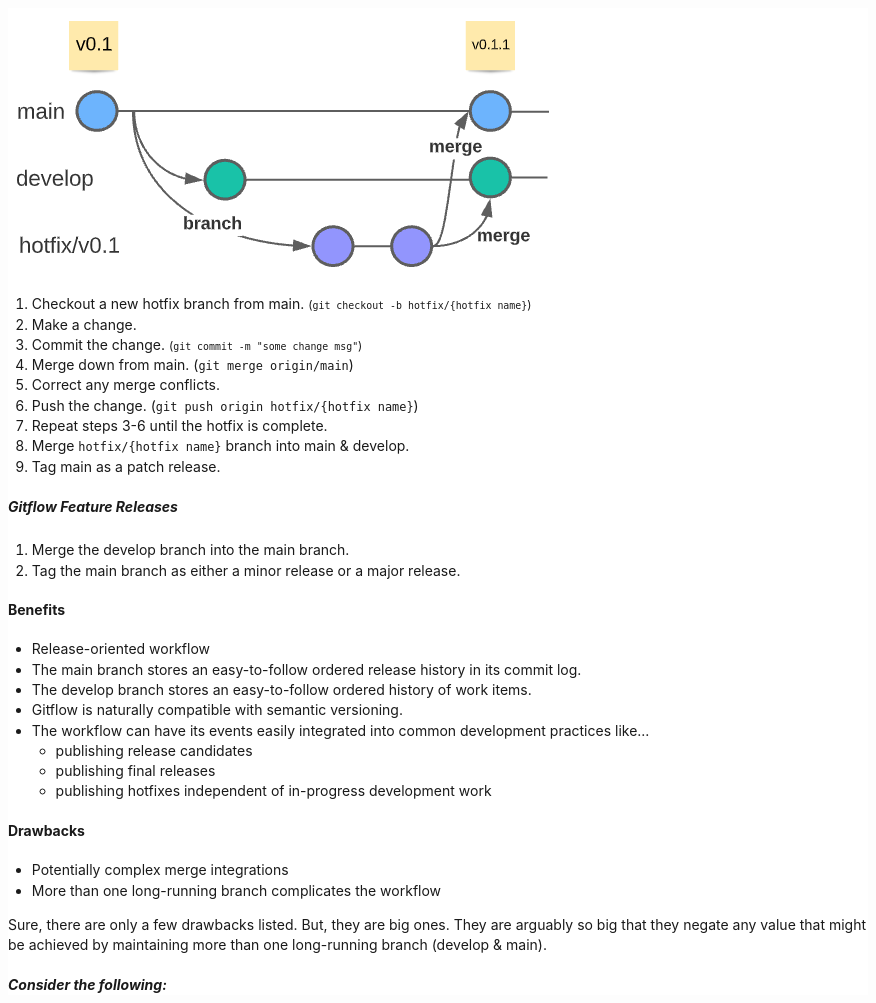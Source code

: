 ![Gitflow Hotfixes](/assets/images/posts/git/gitflow-hotfix.png)

1. Checkout a new hotfix branch from main. <small>(```git checkout -b hotfix/{hotfix name}```)</small>
2. Make a change.
3. Commit the change. <small>(```git commit -m "some change msg"```)</small>
4. Merge down from main. (```git merge origin/main```)
5. Correct any merge conflicts.
6. Push the change. (```git push origin hotfix/{hotfix name}```)
7. Repeat steps 3-6 until the hotfix is complete.
8. Merge ```hotfix/{hotfix name}``` branch into main & develop.
9. Tag main as a patch release.

##### Gitflow Feature Releases

1. Merge the develop branch into the main branch.
2. Tag the main branch as either a minor release or a major release.

#### Benefits

* Release-oriented workflow
* The main branch stores an easy-to-follow ordered release history in its commit log.
* The develop branch stores an easy-to-follow ordered history of work items.
* Gitflow is naturally compatible with semantic versioning.
* The workflow can have its events easily integrated into common development practices like...
   * publishing release candidates
   * publishing final releases
   * publishing hotfixes independent of in-progress development work

#### Drawbacks

* Potentially complex merge integrations
* More than one long-running branch complicates the workflow

Sure, there are only a few drawbacks listed. But, they are big ones. They are arguably so big that they negate
any value that might be achieved by maintaining more than one long-running branch (develop & main).

##### Consider the following:
